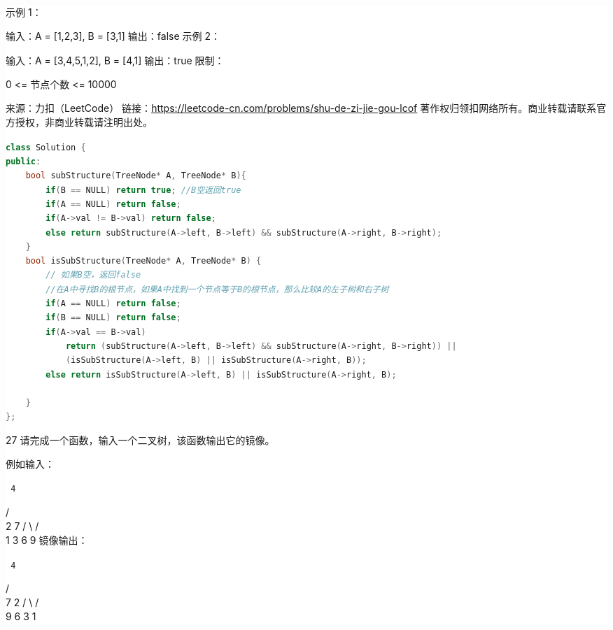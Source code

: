 示例 1：

输入：A = [1,2,3], B = [3,1]
输出：false
示例 2：

输入：A = [3,4,5,1,2], B = [4,1]
输出：true
限制：

0 <= 节点个数 <= 10000

来源：力扣（LeetCode）
链接：https://leetcode-cn.com/problems/shu-de-zi-jie-gou-lcof
著作权归领扣网络所有。商业转载请联系官方授权，非商业转载请注明出处。

```c++
class Solution {
public:
    bool subStructure(TreeNode* A, TreeNode* B){
        if(B == NULL) return true; //B空返回true
        if(A == NULL) return false; 
        if(A->val != B->val) return false;
        else return subStructure(A->left, B->left) && subStructure(A->right, B->right);
    }
    bool isSubStructure(TreeNode* A, TreeNode* B) {
        // 如果B空，返回false
        //在A中寻找B的根节点，如果A中找到一个节点等于B的根节点，那么比较A的左子树和右子树
        if(A == NULL) return false;
        if(B == NULL) return false;
        if(A->val == B->val) 
            return (subStructure(A->left, B->left) && subStructure(A->right, B->right)) ||
            (isSubStructure(A->left, B) || isSubStructure(A->right, B));
        else return isSubStructure(A->left, B) || isSubStructure(A->right, B);

    }
};
```

27 请完成一个函数，输入一个二叉树，该函数输出它的镜像。

例如输入：

     4
   /   \
  2     7
 / \   / \
1   3 6   9
镜像输出：

     4
   /   \
  7     2
 / \   / \
9   6 3   1
